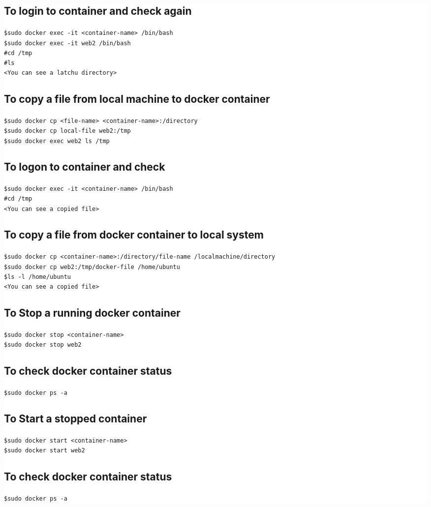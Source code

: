 ## To login to container and check again
```
$sudo docker exec -it <container-name> /bin/bash
$sudo docker exec -it web2 /bin/bash
#cd /tmp 
#ls 
<You can see a latchu directory> 
``` 
## To copy a file from local machine to docker container
```
$sudo docker cp <file-name> <container-name>:/directory 
$sudo docker cp local-file web2:/tmp 
$sudo docker exec web2 ls /tmp 
```
## To logon to container and check
```
$sudo docker exec -it <container-name> /bin/bash 
#cd /tmp 
<You can see a copied file>
```
  
## To copy a file from docker container to local system
```
$sudo docker cp <container-name>:/directory/file-name /localmachine/directory 
$sudo docker cp web2:/tmp/docker-file /home/ubuntu 
$ls -l /home/ubuntu 
<You can see a copied file> 
```
## To Stop a running docker container
```
$sudo docker stop <container-name> 
$sudo docker stop web2 
```
## To check docker container status
```
$sudo docker ps -a 
```
## To Start a stopped container
```
$sudo docker start <container-name> 
$sudo docker start web2
```
  
## To check docker container status
```
$sudo docker ps -a 
```
